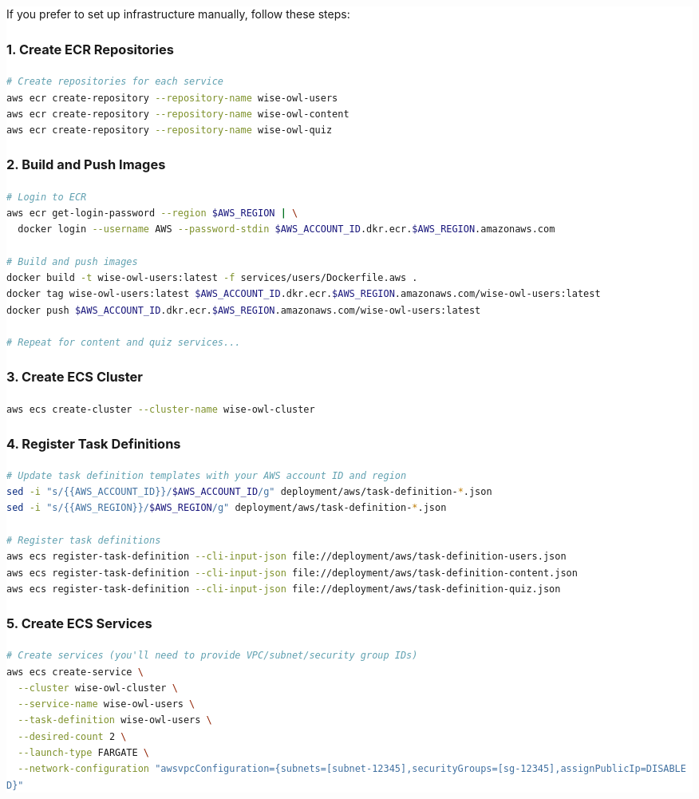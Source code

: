 If you prefer to set up infrastructure manually, follow these steps:

### 1. Create ECR Repositories

```bash
# Create repositories for each service
aws ecr create-repository --repository-name wise-owl-users
aws ecr create-repository --repository-name wise-owl-content
aws ecr create-repository --repository-name wise-owl-quiz
```

### 2. Build and Push Images

```bash
# Login to ECR
aws ecr get-login-password --region $AWS_REGION | \
  docker login --username AWS --password-stdin $AWS_ACCOUNT_ID.dkr.ecr.$AWS_REGION.amazonaws.com

# Build and push images
docker build -t wise-owl-users:latest -f services/users/Dockerfile.aws .
docker tag wise-owl-users:latest $AWS_ACCOUNT_ID.dkr.ecr.$AWS_REGION.amazonaws.com/wise-owl-users:latest
docker push $AWS_ACCOUNT_ID.dkr.ecr.$AWS_REGION.amazonaws.com/wise-owl-users:latest

# Repeat for content and quiz services...
```

### 3. Create ECS Cluster

```bash
aws ecs create-cluster --cluster-name wise-owl-cluster
```

### 4. Register Task Definitions

```bash
# Update task definition templates with your AWS account ID and region
sed -i "s/{{AWS_ACCOUNT_ID}}/$AWS_ACCOUNT_ID/g" deployment/aws/task-definition-*.json
sed -i "s/{{AWS_REGION}}/$AWS_REGION/g" deployment/aws/task-definition-*.json

# Register task definitions
aws ecs register-task-definition --cli-input-json file://deployment/aws/task-definition-users.json
aws ecs register-task-definition --cli-input-json file://deployment/aws/task-definition-content.json
aws ecs register-task-definition --cli-input-json file://deployment/aws/task-definition-quiz.json
```

### 5. Create ECS Services

```bash
# Create services (you'll need to provide VPC/subnet/security group IDs)
aws ecs create-service \
  --cluster wise-owl-cluster \
  --service-name wise-owl-users \
  --task-definition wise-owl-users \
  --desired-count 2 \
  --launch-type FARGATE \
  --network-configuration "awsvpcConfiguration={subnets=[subnet-12345],securityGroups=[sg-12345],assignPublicIp=DISABLED}"
```
